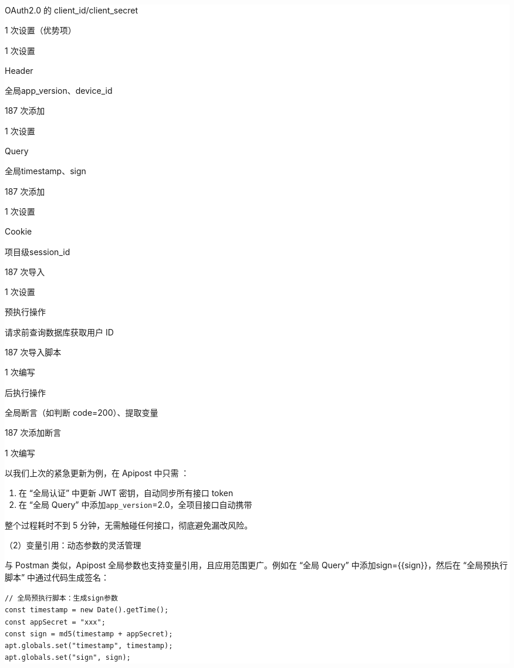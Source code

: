 OAuth2.0 的 client\_id/client\_secret

1 次设置（优势项）

1 次设置

Header

全局app\_version、device\_id

187 次添加

1 次设置

Query

全局timestamp、sign

187 次添加

1 次设置

Cookie

项目级session\_id

187 次导入

1 次设置

预执行操作

请求前查询数据库获取用户 ID

187 次导入脚本

1 次编写

后执行操作

全局断言（如判断 code=200）、提取变量

187 次添加断言

1 次编写

以我们上次的紧急更新为例，在 Apipost 中只需 ：

1.  在 “全局认证” 中更新 JWT 密钥，自动同步所有接口 token
2.  在 “全局 Query” 中添加`app_version`\=2.0，全项目接口自动携带

整个过程耗时不到 5 分钟，无需触碰任何接口，彻底避免漏改风险。

（2）变量引用：动态参数的灵活管理

与 Postman 类似，Apipost 全局参数也支持变量引用，且应用范围更广。例如在 “全局 Query” 中添加sign={{sign}}，然后在 “全局预执行脚本” 中通过代码生成签名：

    // 全局预执行脚本：生成sign参数
    const timestamp = new Date().getTime();
    const appSecret = "xxx";
    const sign = md5(timestamp + appSecret);
    apt.globals.set("timestamp", timestamp);
    apt.globals.set("sign", sign);
    